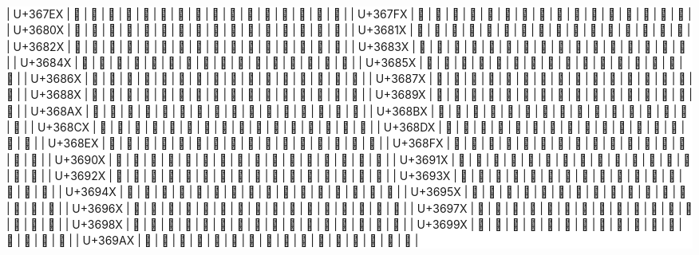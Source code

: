 | U+367EX | &#x367E0; | &#x367E1; | &#x367E2; | &#x367E3; | &#x367E4; | &#x367E5; | &#x367E6; | &#x367E7; | &#x367E8; | &#x367E9; | &#x367EA; | &#x367EB; | &#x367EC; | &#x367ED; | &#x367EE; | &#x367EF; |
| U+367FX | &#x367F0; | &#x367F1; | &#x367F2; | &#x367F3; | &#x367F4; | &#x367F5; | &#x367F6; | &#x367F7; | &#x367F8; | &#x367F9; | &#x367FA; | &#x367FB; | &#x367FC; | &#x367FD; | &#x367FE; | &#x367FF; |
| U+3680X | &#x36800; | &#x36801; | &#x36802; | &#x36803; | &#x36804; | &#x36805; | &#x36806; | &#x36807; | &#x36808; | &#x36809; | &#x3680A; | &#x3680B; | &#x3680C; | &#x3680D; | &#x3680E; | &#x3680F; |
| U+3681X | &#x36810; | &#x36811; | &#x36812; | &#x36813; | &#x36814; | &#x36815; | &#x36816; | &#x36817; | &#x36818; | &#x36819; | &#x3681A; | &#x3681B; | &#x3681C; | &#x3681D; | &#x3681E; | &#x3681F; |
| U+3682X | &#x36820; | &#x36821; | &#x36822; | &#x36823; | &#x36824; | &#x36825; | &#x36826; | &#x36827; | &#x36828; | &#x36829; | &#x3682A; | &#x3682B; | &#x3682C; | &#x3682D; | &#x3682E; | &#x3682F; |
| U+3683X | &#x36830; | &#x36831; | &#x36832; | &#x36833; | &#x36834; | &#x36835; | &#x36836; | &#x36837; | &#x36838; | &#x36839; | &#x3683A; | &#x3683B; | &#x3683C; | &#x3683D; | &#x3683E; | &#x3683F; |
| U+3684X | &#x36840; | &#x36841; | &#x36842; | &#x36843; | &#x36844; | &#x36845; | &#x36846; | &#x36847; | &#x36848; | &#x36849; | &#x3684A; | &#x3684B; | &#x3684C; | &#x3684D; | &#x3684E; | &#x3684F; |
| U+3685X | &#x36850; | &#x36851; | &#x36852; | &#x36853; | &#x36854; | &#x36855; | &#x36856; | &#x36857; | &#x36858; | &#x36859; | &#x3685A; | &#x3685B; | &#x3685C; | &#x3685D; | &#x3685E; | &#x3685F; |
| U+3686X | &#x36860; | &#x36861; | &#x36862; | &#x36863; | &#x36864; | &#x36865; | &#x36866; | &#x36867; | &#x36868; | &#x36869; | &#x3686A; | &#x3686B; | &#x3686C; | &#x3686D; | &#x3686E; | &#x3686F; |
| U+3687X | &#x36870; | &#x36871; | &#x36872; | &#x36873; | &#x36874; | &#x36875; | &#x36876; | &#x36877; | &#x36878; | &#x36879; | &#x3687A; | &#x3687B; | &#x3687C; | &#x3687D; | &#x3687E; | &#x3687F; |
| U+3688X | &#x36880; | &#x36881; | &#x36882; | &#x36883; | &#x36884; | &#x36885; | &#x36886; | &#x36887; | &#x36888; | &#x36889; | &#x3688A; | &#x3688B; | &#x3688C; | &#x3688D; | &#x3688E; | &#x3688F; |
| U+3689X | &#x36890; | &#x36891; | &#x36892; | &#x36893; | &#x36894; | &#x36895; | &#x36896; | &#x36897; | &#x36898; | &#x36899; | &#x3689A; | &#x3689B; | &#x3689C; | &#x3689D; | &#x3689E; | &#x3689F; |
| U+368AX | &#x368A0; | &#x368A1; | &#x368A2; | &#x368A3; | &#x368A4; | &#x368A5; | &#x368A6; | &#x368A7; | &#x368A8; | &#x368A9; | &#x368AA; | &#x368AB; | &#x368AC; | &#x368AD; | &#x368AE; | &#x368AF; |
| U+368BX | &#x368B0; | &#x368B1; | &#x368B2; | &#x368B3; | &#x368B4; | &#x368B5; | &#x368B6; | &#x368B7; | &#x368B8; | &#x368B9; | &#x368BA; | &#x368BB; | &#x368BC; | &#x368BD; | &#x368BE; | &#x368BF; |
| U+368CX | &#x368C0; | &#x368C1; | &#x368C2; | &#x368C3; | &#x368C4; | &#x368C5; | &#x368C6; | &#x368C7; | &#x368C8; | &#x368C9; | &#x368CA; | &#x368CB; | &#x368CC; | &#x368CD; | &#x368CE; | &#x368CF; |
| U+368DX | &#x368D0; | &#x368D1; | &#x368D2; | &#x368D3; | &#x368D4; | &#x368D5; | &#x368D6; | &#x368D7; | &#x368D8; | &#x368D9; | &#x368DA; | &#x368DB; | &#x368DC; | &#x368DD; | &#x368DE; | &#x368DF; |
| U+368EX | &#x368E0; | &#x368E1; | &#x368E2; | &#x368E3; | &#x368E4; | &#x368E5; | &#x368E6; | &#x368E7; | &#x368E8; | &#x368E9; | &#x368EA; | &#x368EB; | &#x368EC; | &#x368ED; | &#x368EE; | &#x368EF; |
| U+368FX | &#x368F0; | &#x368F1; | &#x368F2; | &#x368F3; | &#x368F4; | &#x368F5; | &#x368F6; | &#x368F7; | &#x368F8; | &#x368F9; | &#x368FA; | &#x368FB; | &#x368FC; | &#x368FD; | &#x368FE; | &#x368FF; |
| U+3690X | &#x36900; | &#x36901; | &#x36902; | &#x36903; | &#x36904; | &#x36905; | &#x36906; | &#x36907; | &#x36908; | &#x36909; | &#x3690A; | &#x3690B; | &#x3690C; | &#x3690D; | &#x3690E; | &#x3690F; |
| U+3691X | &#x36910; | &#x36911; | &#x36912; | &#x36913; | &#x36914; | &#x36915; | &#x36916; | &#x36917; | &#x36918; | &#x36919; | &#x3691A; | &#x3691B; | &#x3691C; | &#x3691D; | &#x3691E; | &#x3691F; |
| U+3692X | &#x36920; | &#x36921; | &#x36922; | &#x36923; | &#x36924; | &#x36925; | &#x36926; | &#x36927; | &#x36928; | &#x36929; | &#x3692A; | &#x3692B; | &#x3692C; | &#x3692D; | &#x3692E; | &#x3692F; |
| U+3693X | &#x36930; | &#x36931; | &#x36932; | &#x36933; | &#x36934; | &#x36935; | &#x36936; | &#x36937; | &#x36938; | &#x36939; | &#x3693A; | &#x3693B; | &#x3693C; | &#x3693D; | &#x3693E; | &#x3693F; |
| U+3694X | &#x36940; | &#x36941; | &#x36942; | &#x36943; | &#x36944; | &#x36945; | &#x36946; | &#x36947; | &#x36948; | &#x36949; | &#x3694A; | &#x3694B; | &#x3694C; | &#x3694D; | &#x3694E; | &#x3694F; |
| U+3695X | &#x36950; | &#x36951; | &#x36952; | &#x36953; | &#x36954; | &#x36955; | &#x36956; | &#x36957; | &#x36958; | &#x36959; | &#x3695A; | &#x3695B; | &#x3695C; | &#x3695D; | &#x3695E; | &#x3695F; |
| U+3696X | &#x36960; | &#x36961; | &#x36962; | &#x36963; | &#x36964; | &#x36965; | &#x36966; | &#x36967; | &#x36968; | &#x36969; | &#x3696A; | &#x3696B; | &#x3696C; | &#x3696D; | &#x3696E; | &#x3696F; |
| U+3697X | &#x36970; | &#x36971; | &#x36972; | &#x36973; | &#x36974; | &#x36975; | &#x36976; | &#x36977; | &#x36978; | &#x36979; | &#x3697A; | &#x3697B; | &#x3697C; | &#x3697D; | &#x3697E; | &#x3697F; |
| U+3698X | &#x36980; | &#x36981; | &#x36982; | &#x36983; | &#x36984; | &#x36985; | &#x36986; | &#x36987; | &#x36988; | &#x36989; | &#x3698A; | &#x3698B; | &#x3698C; | &#x3698D; | &#x3698E; | &#x3698F; |
| U+3699X | &#x36990; | &#x36991; | &#x36992; | &#x36993; | &#x36994; | &#x36995; | &#x36996; | &#x36997; | &#x36998; | &#x36999; | &#x3699A; | &#x3699B; | &#x3699C; | &#x3699D; | &#x3699E; | &#x3699F; |
| U+369AX | &#x369A0; | &#x369A1; | &#x369A2; | &#x369A3; | &#x369A4; | &#x369A5; | &#x369A6; | &#x369A7; | &#x369A8; | &#x369A9; | &#x369AA; | &#x369AB; | &#x369AC; | &#x369AD; | &#x369AE; | &#x369AF; |